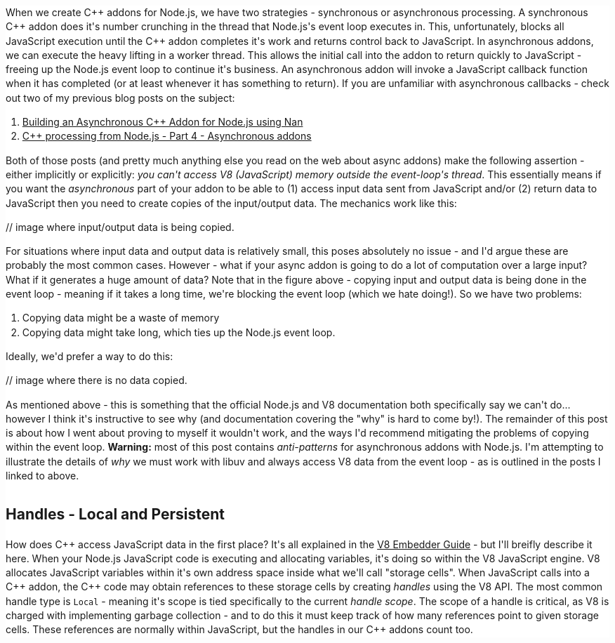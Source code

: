 When we create C++ addons for Node.js, we have two strategies - synchronous or asynchronous processing.  A synchronous C++ addon does it's number crunching in the thread that Node.js's event loop executes in.  This, unfortunately, blocks all JavaScript execution until the C++ addon completes it's work and returns control back to JavaScript.  In asynchronous addons, we can execute the heavy lifting in a worker thread.  This allows the initial call into the addon to return quickly to JavaScript - freeing up the Node.js event loop to continue it's business.  An asynchronous addon will invoke a JavaScript callback function when it has completed (or at least whenever it has something to return).  If you are unfamiliar with asynchronous callbacks - check out two of my previous blog posts on the subject:

1. [Building an Asynchronous C++ Addon for Node.js using Nan](http://blog.scottfrees.com/building-an-asynchronous-c-addon-for-node-js-using-nan)
2. [C++ processing from Node.js - Part 4 - Asynchronous addons](http://blog.scottfrees.com/c-processing-from-node-js-part-4-asynchronous-addons)

Both of those posts (and pretty much anything else you read on the web about async addons) make the following assertion - either implicitly or explicitly:  *you can't access V8 (JavaScript) memory outside the event-loop's thread*.  This essentially means if you want the *asynchronous* part of your addon to be able to (1) access input data sent from JavaScript and/or (2) return data to JavaScript then you need to create copies of the input/output data.  The mechanics work like this:

// image where input/output data is being copied.

For situations where input data and output data is relatively small, this poses absolutely no issue - and I'd argue these are probably the most common cases.  However - what if your async addon is going to do a lot of computation over a large input?  What if it generates a huge amount of data?  Note that in the figure above - copying input and output data is being done in the event loop - meaning if it takes a long time, we're blocking the event loop (which we hate doing!).  So we have two problems:

1. Copying data might be a waste of memory
2. Copying data might take long, which ties up the Node.js event loop.

Ideally, we'd prefer a way to do this:

// image where there is no data copied.

As mentioned above - this is something that the official Node.js and V8 documentation both specifically say we can't do... however I think it's instructive to see why (and documentation covering the "why" is hard to come by!).  The remainder of this post is about how I went about proving to myself it wouldn't work, and the ways I'd recommend mitigating the problems of copying within the event loop.  **Warning:** most of this post contains *anti-patterns* for asynchronous addons with Node.js.  I'm attempting to illustrate the details of *why* we must work with libuv and always access V8 data from the event loop - as is outlined in the posts I linked to above.  

## Handles - Local and Persistent
How does C++ access JavaScript data in the first place?  It's all explained in the [V8 Embedder Guide](https://developers.google.com/v8/embed?hl=en) - but I'll breifly describe it here.  When your Node.js JavaScript code is executing and allocating variables, it's doing so within the V8 JavaScript engine.  V8 allocates JavaScript variables within it's own address space inside what we'll call "storage cells".  When JavaScript calls into a C++ addon, the C++ code may obtain references to these storage cells by creating *handles* using the V8 API.  The most common handle type is `Local` - meaning it's scope is tied specifically to the current *handle scope*.  The scope of a handle is critical, as V8 is charged with implementing garbage collection - and to do this it must keep track of how many references point to given storage cells.  These references are normally within JavaScript, but the handles in our C++ addons count too.
